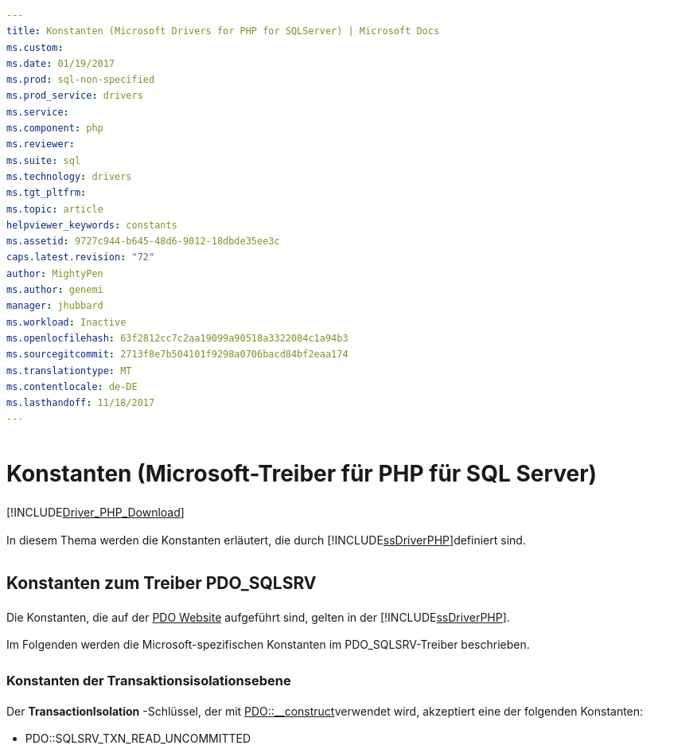 ```yaml
---
title: Konstanten (Microsoft Drivers for PHP for SQLServer) | Microsoft Docs
ms.custom: 
ms.date: 01/19/2017
ms.prod: sql-non-specified
ms.prod_service: drivers
ms.service: 
ms.component: php
ms.reviewer: 
ms.suite: sql
ms.technology: drivers
ms.tgt_pltfrm: 
ms.topic: article
helpviewer_keywords: constants
ms.assetid: 9727c944-b645-48d6-9012-18dbde35ee3c
caps.latest.revision: "72"
author: MightyPen
ms.author: genemi
manager: jhubbard
ms.workload: Inactive
ms.openlocfilehash: 63f2812cc7c2aa19099a90518a3322084c1a94b3
ms.sourcegitcommit: 2713f8e7b504101f9298a0706bacd84bf2eaa174
ms.translationtype: MT
ms.contentlocale: de-DE
ms.lasthandoff: 11/18/2017
---
```

# <a name="constants-microsoft-drivers-for-php-for-sql-server"></a>Konstanten (Microsoft-Treiber für PHP für SQL Server)
[!INCLUDE[Driver_PHP_Download](../../includes/driver_php_download.md)]

In diesem Thema werden die Konstanten erläutert, die durch [!INCLUDE[ssDriverPHP](../../includes/ssdriverphp_md.md)]definiert sind.  
  
## <a name="pdosqlsrv-driver-constants"></a>Konstanten zum Treiber PDO_SQLSRV  
Die Konstanten, die auf der [PDO Website](http://go.microsoft.com/fwlink/?LinkID=187441) aufgeführt sind, gelten in der [!INCLUDE[ssDriverPHP](../../includes/ssdriverphp_md.md)].  
  
Im Folgenden werden die Microsoft-spezifischen Konstanten im PDO_SQLSRV-Treiber beschrieben.  
  
### <a name="transaction-isolation-level-constants"></a>Konstanten der Transaktionsisolationsebene  
Der **TransactionIsolation** -Schlüssel, der mit [PDO::__construct](../../connect/php/pdo-construct.md)verwendet wird, akzeptiert eine der folgenden Konstanten:  
  
-   PDO::SQLSRV_TXN_READ_UNCOMMITTED  
  